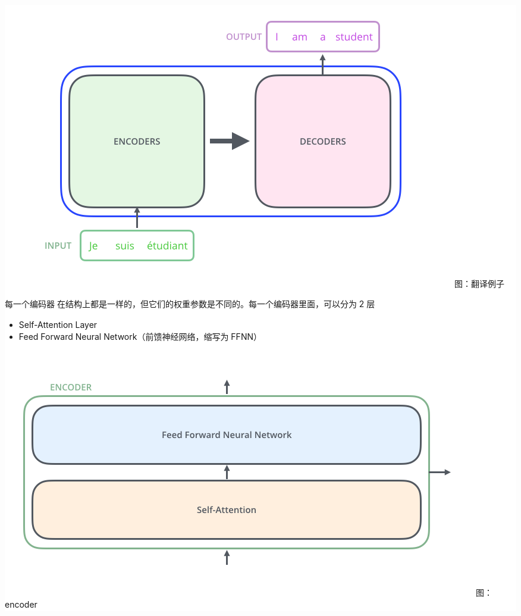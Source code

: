 ![翻译例子](./pictures/2-encoder-decoder.png)图：翻译例子

每一个编码器 在结构上都是一样的，但它们的权重参数是不同的。每一个编码器里面，可以分为 2 层
- Self-Attention Layer
- Feed Forward Neural Network（前馈神经网络，缩写为 FFNN）

![encoder](./pictures/2-encoder.png)图：encoder
